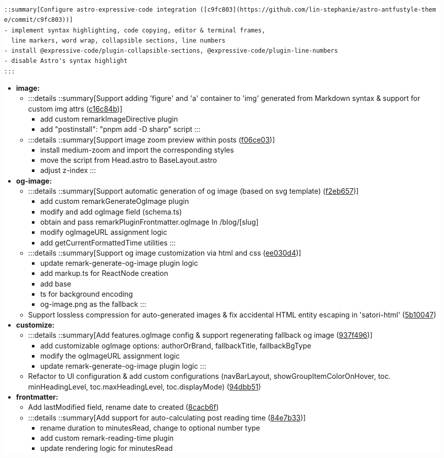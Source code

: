     ::summary[Configure astro-expressive-code integration ([c9fc803](https://github.com/lin-stephanie/astro-antfustyle-theme/commit/c9fc803))]
    - implement syntax highlighting, code copying, editor & terminal frames,
      line markers, word wrap, collapsible sections, line numbers
    - install @expressive-code/plugin-collapsible-sections, @expressive-code/plugin-line-numbers
    - disable Astro's syntax highlight
    :::
- **image:**
  - :::details
    ::summary[Support adding 'figure' and 'a' container to 'img' generated from Markdown syntax & support for custom img attrs ([c16c84b](https://github.com/lin-stephanie/astro-antfustyle-theme/commit/c16c84b))]
    - add custom remarkImageDirective plugin
    - add "postinstall": "pnpm add -D sharp" script
    :::
  - :::details
    ::summary[Support image zoom preview within posts ([f06ce03](https://github.com/lin-stephanie/astro-antfustyle-theme/commit/f06ce03))]
    - install medium-zoom and import the corresponding styles
    - move the script from Head.astro to BaseLayout.astro
    - adjust z-index
    :::
- **og-image:**
  - :::details
    ::summary[Support automatic generation of og image (based on svg template) ([f2eb657](https://github.com/lin-stephanie/astro-antfustyle-theme/commit/f2eb657))]
    - add custom remarkGenerateOgImage plugin
    - modify and add ogImage field (schema.ts)
    - obtain and pass remarkPluginFrontmatter.ogImage In /blog/[slug]
    - modify ogImageURL assignment logic
    - add getCurrentFormattedTime utilities
    :::
  - :::details
    ::summary[Support og image customization via html and css ([ee030d4](https://github.com/lin-stephanie/astro-antfustyle-theme/commit/ee030d4))]
    - update remark-generate-og-image plugin logic
    - add markup.ts for ReactNode creation
    - add base
    - ts for background encoding
    - og-image.png as the fallback
    :::
  - Support lossless compression for auto-generated images & fix accidental HTML entity escaping in 'satori-html' ([5b10047](https://github.com/lin-stephanie/astro-antfustyle-theme/commit/5b10047))
- **customize:**
  - :::details
    ::summary[Add features.ogImage config & support regenerating fallback og image ([937f496](https://github.com/lin-stephanie/astro-antfustyle-theme/commit/937f496))]
    - add customizable ogImage options: authorOrBrand, fallbackTitle, fallbackBgType
    - modify the ogImageURL assignment logic
    - update remark-generate-og-image plugin logic
    :::
  - Refactor to UI configuration & add custom configurations (navBarLayout, showGroupItemColorOnHover, toc.
  minHeadingLevel, toc.maxHeadingLevel, toc.displayMode)
   ([94dbb51](https://github.com/lin-stephanie/astro-antfustyle-theme/commit/94dbb51))
- **frontmatter:**
  - Add lastModified field, rename date to created ([8cacb6f](https://github.com/lin-stephanie/astro-antfustyle-theme/commit/8cacb6f))
  - :::details
    ::summary[Add support for auto-calculating post reading time ([84e7b33](https://github.com/lin-stephanie/astro-antfustyle-theme/commit/84e7b33))]
    - rename duration to minutesRead, change to optional number type
    - add custom remark-reading-time plugin
    - update rendering logic for minutesRead